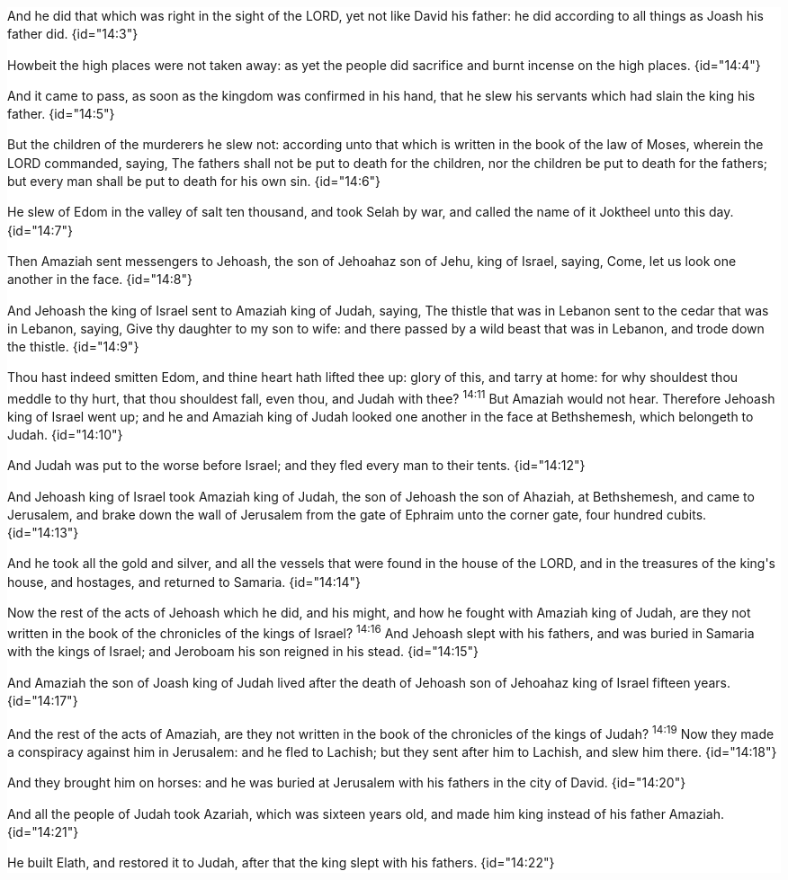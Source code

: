 And he did that which was right in the sight of the LORD, yet not like David his father: he did according to all things as Joash his father did.  {id="14:3"}

Howbeit the high places were not taken away: as yet the people did sacrifice and burnt incense on the high places.  {id="14:4"}

And it came to pass, as soon as the kingdom was confirmed in his hand, that he slew his servants which had slain the king his father.  {id="14:5"}

But the children of the murderers he slew not: according unto that which is written in the book of the law of Moses, wherein the LORD commanded, saying, The fathers shall not be put to death for the children, nor the children be put to death for the fathers; but every man shall be put to death for his own sin.  {id="14:6"}

He slew of Edom in the valley of salt ten thousand, and took Selah by war, and called the name of it Joktheel unto this day.  {id="14:7"}

Then Amaziah sent messengers to Jehoash, the son of Jehoahaz son of Jehu, king of Israel, saying, Come, let us look one another in the face.  {id="14:8"}

And Jehoash the king of Israel sent to Amaziah king of Judah, saying, The thistle that was in Lebanon sent to the cedar that was in Lebanon, saying, Give thy daughter to my son to wife: and there passed by a wild beast that was in Lebanon, and trode down the thistle.  {id="14:9"}

Thou hast indeed smitten Edom, and thine heart hath lifted thee up: glory of this, and tarry at home: for why shouldest thou meddle to thy hurt, that thou shouldest fall, even thou, and Judah with thee? <sup>14:11</sup> But Amaziah would not hear. Therefore Jehoash king of Israel went up; and he and Amaziah king of Judah looked one another in the face at Bethshemesh, which belongeth to Judah.  {id="14:10"}

And Judah was put to the worse before Israel; and they fled every man to their tents.  {id="14:12"}

And Jehoash king of Israel took Amaziah king of Judah, the son of Jehoash the son of Ahaziah, at Bethshemesh, and came to Jerusalem, and brake down the wall of Jerusalem from the gate of Ephraim unto the corner gate, four hundred cubits.  {id="14:13"}

And he took all the gold and silver, and all the vessels that were found in the house of the LORD, and in the treasures of the king's house, and hostages, and returned to Samaria.  {id="14:14"}

Now the rest of the acts of Jehoash which he did, and his might, and how he fought with Amaziah king of Judah, are they not written in the book of the chronicles of the kings of Israel?  <sup>14:16</sup> And Jehoash slept with his fathers, and was buried in Samaria with the kings of Israel; and Jeroboam his son reigned in his stead.  {id="14:15"}

And Amaziah the son of Joash king of Judah lived after the death of Jehoash son of Jehoahaz king of Israel fifteen years.  {id="14:17"}

And the rest of the acts of Amaziah, are they not written in the book of the chronicles of the kings of Judah?  <sup>14:19</sup> Now they made a conspiracy against him in Jerusalem: and he fled to Lachish; but they sent after him to Lachish, and slew him there.  {id="14:18"}

And they brought him on horses: and he was buried at Jerusalem with his fathers in the city of David.  {id="14:20"}

And all the people of Judah took Azariah, which was sixteen years old, and made him king instead of his father Amaziah.  {id="14:21"}

He built Elath, and restored it to Judah, after that the king slept with his fathers.  {id="14:22"}
